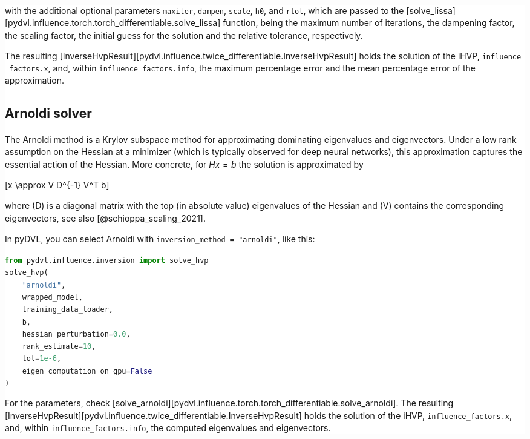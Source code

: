 with the additional optional parameters `maxiter`, `dampen`, `scale`, `h0`, and
`rtol`, which are passed to the
[solve_lissa][pydvl.influence.torch.torch_differentiable.solve_lissa] function,
being the maximum number of iterations, the dampening factor, the scaling
factor, the initial guess for the solution and the relative tolerance,
respectively.

The resulting [InverseHvpResult][pydvl.influence.twice_differentiable.InverseHvpResult]
holds the solution of the iHVP, `influence_factors.x`, and,
within `influence_factors.info`, the maximum percentage error
and the mean percentage error of the approximation.

## Arnoldi solver

The [Arnoldi method](https://en.wikipedia.org/wiki/Arnoldi_iteration) 
is a Krylov subspace method for approximating dominating eigenvalues and eigenvectors. Under a low rank
assumption on the Hessian at a minimizer (which is typically observed for deep neural networks), this approximation
captures the essential action of the Hessian. More concrete, for $Hx=b$ the solution is approximated by

\[x \approx V D^{-1} V^T b\]

where \(D\) is a diagonal matrix with the top (in absolute value) eigenvalues of the Hessian
and \(V\) contains the corresponding eigenvectors, see also [@schioppa_scaling_2021].


In pyDVL, you can select Arnoldi with `inversion_method = "arnoldi"`, like this:

```python
from pydvl.influence.inversion import solve_hvp
solve_hvp(
    "arnoldi",
    wrapped_model,
    training_data_loader,
    b,
    hessian_perturbation=0.0,
    rank_estimate=10,
    tol=1e-6,
    eigen_computation_on_gpu=False 
)
```
For the parameters, check [solve_arnoldi][pydvl.influence.torch.torch_differentiable.solve_arnoldi].
The resulting [InverseHvpResult][pydvl.influence.twice_differentiable.InverseHvpResult]
holds the solution of the iHVP, `influence_factors.x`, and,
within `influence_factors.info`, the computed eigenvalues and eigenvectors.

